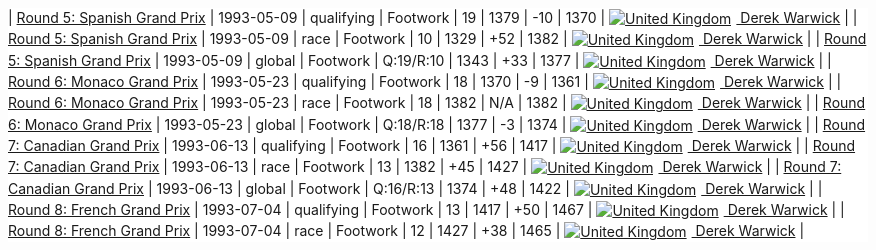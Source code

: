 | [Round 5: Spanish Grand Prix](../seasons/1993-season-report#round-5-spanish-grand-prix) | 1993-05-09 | qualifying | Footwork | 19 | 1379 | -10 | 1370 | [<img src="https://upload.wikimedia.org/wikipedia/commons/thumb/8/83/Flag_of_the_United_Kingdom_%283-5%29.svg/512px-Flag_of_the_United_Kingdom_%283-5%29.svg.png?20250726143817" alt="United Kingdom" width="20" height="auto" style="vertical-align: middle; margin-right: 5px;" onerror="this.outerHTML='🇬🇧'; this.style.marginRight='5px';"/> Derek Warwick](derek-warwick) |
| [Round 5: Spanish Grand Prix](../seasons/1993-season-report#round-5-spanish-grand-prix) | 1993-05-09 | race | Footwork | 10 | 1329 | +52 | 1382 | [<img src="https://upload.wikimedia.org/wikipedia/commons/thumb/8/83/Flag_of_the_United_Kingdom_%283-5%29.svg/512px-Flag_of_the_United_Kingdom_%283-5%29.svg.png?20250726143817" alt="United Kingdom" width="20" height="auto" style="vertical-align: middle; margin-right: 5px;" onerror="this.outerHTML='🇬🇧'; this.style.marginRight='5px';"/> Derek Warwick](derek-warwick) |
| [Round 5: Spanish Grand Prix](../seasons/1993-season-report#round-5-spanish-grand-prix) | 1993-05-09 | global | Footwork | Q:19/R:10 | 1343 | +33 | 1377 | [<img src="https://upload.wikimedia.org/wikipedia/commons/thumb/8/83/Flag_of_the_United_Kingdom_%283-5%29.svg/512px-Flag_of_the_United_Kingdom_%283-5%29.svg.png?20250726143817" alt="United Kingdom" width="20" height="auto" style="vertical-align: middle; margin-right: 5px;" onerror="this.outerHTML='🇬🇧'; this.style.marginRight='5px';"/> Derek Warwick](derek-warwick) |
| [Round 6: Monaco Grand Prix](../seasons/1993-season-report#round-6-monaco-grand-prix) | 1993-05-23 | qualifying | Footwork | 18 | 1370 | -9 | 1361 | [<img src="https://upload.wikimedia.org/wikipedia/commons/thumb/8/83/Flag_of_the_United_Kingdom_%283-5%29.svg/512px-Flag_of_the_United_Kingdom_%283-5%29.svg.png?20250726143817" alt="United Kingdom" width="20" height="auto" style="vertical-align: middle; margin-right: 5px;" onerror="this.outerHTML='🇬🇧'; this.style.marginRight='5px';"/> Derek Warwick](derek-warwick) |
| [Round 6: Monaco Grand Prix](../seasons/1993-season-report#round-6-monaco-grand-prix) | 1993-05-23 | race | Footwork | 18 | 1382 | N/A | 1382 | [<img src="https://upload.wikimedia.org/wikipedia/commons/thumb/8/83/Flag_of_the_United_Kingdom_%283-5%29.svg/512px-Flag_of_the_United_Kingdom_%283-5%29.svg.png?20250726143817" alt="United Kingdom" width="20" height="auto" style="vertical-align: middle; margin-right: 5px;" onerror="this.outerHTML='🇬🇧'; this.style.marginRight='5px';"/> Derek Warwick](derek-warwick) |
| [Round 6: Monaco Grand Prix](../seasons/1993-season-report#round-6-monaco-grand-prix) | 1993-05-23 | global | Footwork | Q:18/R:18 | 1377 | -3 | 1374 | [<img src="https://upload.wikimedia.org/wikipedia/commons/thumb/8/83/Flag_of_the_United_Kingdom_%283-5%29.svg/512px-Flag_of_the_United_Kingdom_%283-5%29.svg.png?20250726143817" alt="United Kingdom" width="20" height="auto" style="vertical-align: middle; margin-right: 5px;" onerror="this.outerHTML='🇬🇧'; this.style.marginRight='5px';"/> Derek Warwick](derek-warwick) |
| [Round 7: Canadian Grand Prix](../seasons/1993-season-report#round-7-canadian-grand-prix) | 1993-06-13 | qualifying | Footwork | 16 | 1361 | +56 | 1417 | [<img src="https://upload.wikimedia.org/wikipedia/commons/thumb/8/83/Flag_of_the_United_Kingdom_%283-5%29.svg/512px-Flag_of_the_United_Kingdom_%283-5%29.svg.png?20250726143817" alt="United Kingdom" width="20" height="auto" style="vertical-align: middle; margin-right: 5px;" onerror="this.outerHTML='🇬🇧'; this.style.marginRight='5px';"/> Derek Warwick](derek-warwick) |
| [Round 7: Canadian Grand Prix](../seasons/1993-season-report#round-7-canadian-grand-prix) | 1993-06-13 | race | Footwork | 13 | 1382 | +45 | 1427 | [<img src="https://upload.wikimedia.org/wikipedia/commons/thumb/8/83/Flag_of_the_United_Kingdom_%283-5%29.svg/512px-Flag_of_the_United_Kingdom_%283-5%29.svg.png?20250726143817" alt="United Kingdom" width="20" height="auto" style="vertical-align: middle; margin-right: 5px;" onerror="this.outerHTML='🇬🇧'; this.style.marginRight='5px';"/> Derek Warwick](derek-warwick) |
| [Round 7: Canadian Grand Prix](../seasons/1993-season-report#round-7-canadian-grand-prix) | 1993-06-13 | global | Footwork | Q:16/R:13 | 1374 | +48 | 1422 | [<img src="https://upload.wikimedia.org/wikipedia/commons/thumb/8/83/Flag_of_the_United_Kingdom_%283-5%29.svg/512px-Flag_of_the_United_Kingdom_%283-5%29.svg.png?20250726143817" alt="United Kingdom" width="20" height="auto" style="vertical-align: middle; margin-right: 5px;" onerror="this.outerHTML='🇬🇧'; this.style.marginRight='5px';"/> Derek Warwick](derek-warwick) |
| [Round 8: French Grand Prix](../seasons/1993-season-report#round-8-french-grand-prix) | 1993-07-04 | qualifying | Footwork | 13 | 1417 | +50 | 1467 | [<img src="https://upload.wikimedia.org/wikipedia/commons/thumb/8/83/Flag_of_the_United_Kingdom_%283-5%29.svg/512px-Flag_of_the_United_Kingdom_%283-5%29.svg.png?20250726143817" alt="United Kingdom" width="20" height="auto" style="vertical-align: middle; margin-right: 5px;" onerror="this.outerHTML='🇬🇧'; this.style.marginRight='5px';"/> Derek Warwick](derek-warwick) |
| [Round 8: French Grand Prix](../seasons/1993-season-report#round-8-french-grand-prix) | 1993-07-04 | race | Footwork | 12 | 1427 | +38 | 1465 | [<img src="https://upload.wikimedia.org/wikipedia/commons/thumb/8/83/Flag_of_the_United_Kingdom_%283-5%29.svg/512px-Flag_of_the_United_Kingdom_%283-5%29.svg.png?20250726143817" alt="United Kingdom" width="20" height="auto" style="vertical-align: middle; margin-right: 5px;" onerror="this.outerHTML='🇬🇧'; this.style.marginRight='5px';"/> Derek Warwick](derek-warwick) |